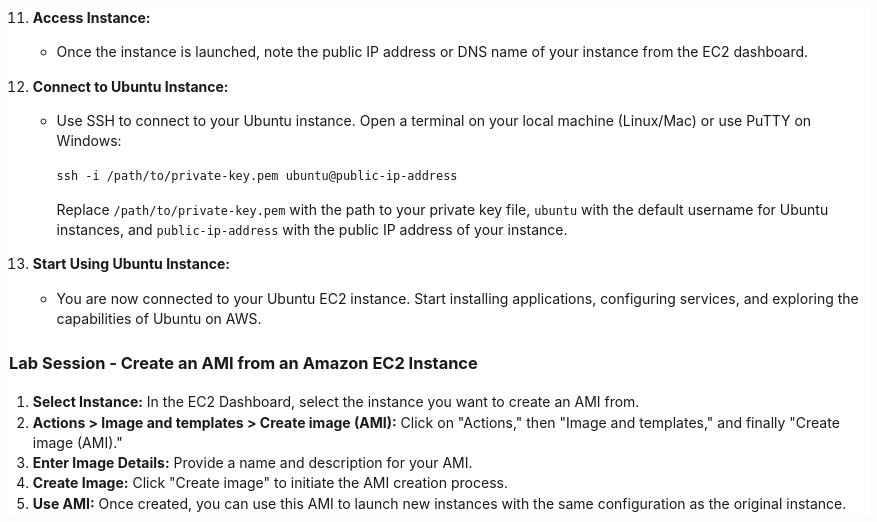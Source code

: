 11. **Access Instance:**
    - Once the instance is launched, note the public IP address or DNS name of your instance from the EC2 dashboard.

12. **Connect to Ubuntu Instance:**
    - Use SSH to connect to your Ubuntu instance. Open a terminal on your local machine (Linux/Mac) or use PuTTY on Windows:
      ```
      ssh -i /path/to/private-key.pem ubuntu@public-ip-address
      ```
      Replace `/path/to/private-key.pem` with the path to your private key file, `ubuntu` with the default username for Ubuntu instances, and `public-ip-address` with the public IP address of your instance.

13. **Start Using Ubuntu Instance:**
    - You are now connected to your Ubuntu EC2 instance. Start installing applications, configuring services, and exploring the capabilities of Ubuntu on AWS.

### Lab Session - Create an AMI from an Amazon EC2 Instance

1. **Select Instance:** In the EC2 Dashboard, select the instance you want to create an AMI from.
2. **Actions > Image and templates > Create image (AMI):** Click on "Actions," then "Image and templates," and finally "Create image (AMI)."
3. **Enter Image Details:** Provide a name and description for your AMI.
4. **Create Image:** Click "Create image" to initiate the AMI creation process.
5. **Use AMI:** Once created, you can use this AMI to launch new instances with the same configuration as the original instance.

